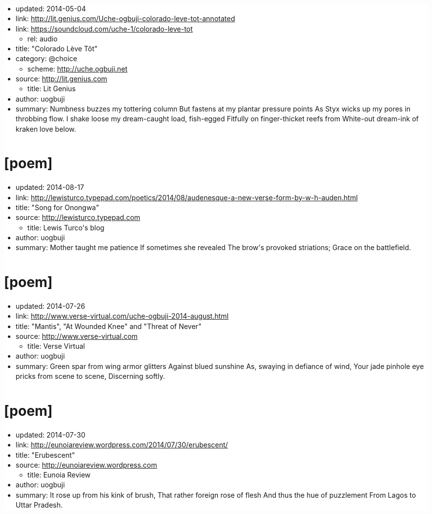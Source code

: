 * updated: 2014-05-04
* link: http://lit.genius.com/Uche-ogbuji-colorado-leve-tot-annotated
* link: https://soundcloud.com/uche-1/colorado-leve-tot
    * rel: audio
* title: "Colorado Lève Tôt"
* category: @choice
    * scheme: http://uche.ogbuji.net
* source: http://lit.genius.com
    * title: Lit Genius
* author: uogbuji
* summary: Numbness buzzes my tottering column
But fastens at my plantar pressure points
As Styx wicks up my pores in throbbing flow.
I shake loose my dream-caught load, fish-egged
Fitfully on finger-thicket reefs from
White-out dream-ink of kraken love below.

# [poem]

* updated: 2014-08-17
* link: http://lewisturco.typepad.com/poetics/2014/08/audenesque-a-new-verse-form-by-w-h-auden.html
* title: "Song for Onongwa"
* source: http://lewisturco.typepad.com
    * title: Lewis Turco's blog
* author: uogbuji
* summary: Mother taught me patience
If sometimes she revealed
The brow's provoked striations;
Grace on the battlefield.

# [poem]

* updated: 2014-07-26
* link: http://www.verse-virtual.com/uche-ogbuji-2014-august.html
* title: "Mantis", "At Wounded Knee" and "Threat of Never"
* source: http://www.verse-virtual.com
    * title: Verse Virtual
* author: uogbuji
* summary: Green spar from wing armor glitters
Against blued sunshine
As, swaying in defiance of wind,
Your jade pinhole eye pricks from scene to scene,
Discerning softly.

# [poem]

* updated: 2014-07-30
* link: http://eunoiareview.wordpress.com/2014/07/30/erubescent/
* title: "Erubescent"
* source: http://eunoiareview.wordpress.com
    * title: Eunoia Review
* author: uogbuji
* summary: It rose up from his kink of brush,
That rather foreign rose of flesh
And thus the hue of puzzlement
From Lagos to Uttar Pradesh.
